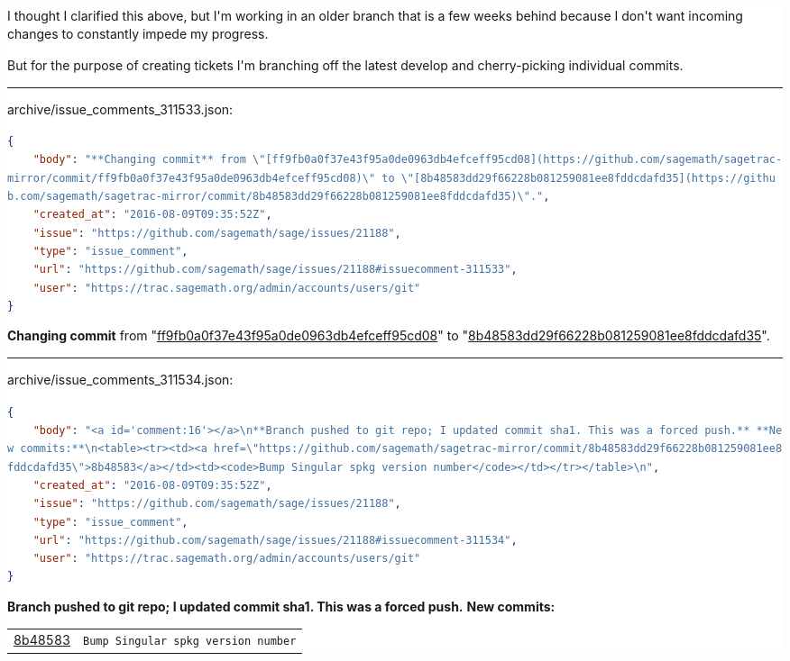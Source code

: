<a id='comment:15'></a>
I thought I clarified this above, but I'm working in an older branch that is a few weeks behind because I don't want incoming changes to constantly impede my progress.

But for the purpose of creating tickets I'm branching off the latest develop and cherry-picking individual commits.



---

archive/issue_comments_311533.json:
```json
{
    "body": "**Changing commit** from \"[ff9fb0a0f37e43f95a0de0963db4efceff95cd08](https://github.com/sagemath/sagetrac-mirror/commit/ff9fb0a0f37e43f95a0de0963db4efceff95cd08)\" to \"[8b48583dd29f66228b081259081ee8fddcdafd35](https://github.com/sagemath/sagetrac-mirror/commit/8b48583dd29f66228b081259081ee8fddcdafd35)\".",
    "created_at": "2016-08-09T09:35:52Z",
    "issue": "https://github.com/sagemath/sage/issues/21188",
    "type": "issue_comment",
    "url": "https://github.com/sagemath/sage/issues/21188#issuecomment-311533",
    "user": "https://trac.sagemath.org/admin/accounts/users/git"
}
```

**Changing commit** from "[ff9fb0a0f37e43f95a0de0963db4efceff95cd08](https://github.com/sagemath/sagetrac-mirror/commit/ff9fb0a0f37e43f95a0de0963db4efceff95cd08)" to "[8b48583dd29f66228b081259081ee8fddcdafd35](https://github.com/sagemath/sagetrac-mirror/commit/8b48583dd29f66228b081259081ee8fddcdafd35)".



---

archive/issue_comments_311534.json:
```json
{
    "body": "<a id='comment:16'></a>\n**Branch pushed to git repo; I updated commit sha1. This was a forced push.** **New commits:**\n<table><tr><td><a href=\"https://github.com/sagemath/sagetrac-mirror/commit/8b48583dd29f66228b081259081ee8fddcdafd35\">8b48583</a></td><td><code>Bump Singular spkg version number</code></td></tr></table>\n",
    "created_at": "2016-08-09T09:35:52Z",
    "issue": "https://github.com/sagemath/sage/issues/21188",
    "type": "issue_comment",
    "url": "https://github.com/sagemath/sage/issues/21188#issuecomment-311534",
    "user": "https://trac.sagemath.org/admin/accounts/users/git"
}
```

<a id='comment:16'></a>
**Branch pushed to git repo; I updated commit sha1. This was a forced push.** **New commits:**
<table><tr><td><a href="https://github.com/sagemath/sagetrac-mirror/commit/8b48583dd29f66228b081259081ee8fddcdafd35">8b48583</a></td><td><code>Bump Singular spkg version number</code></td></tr></table>

